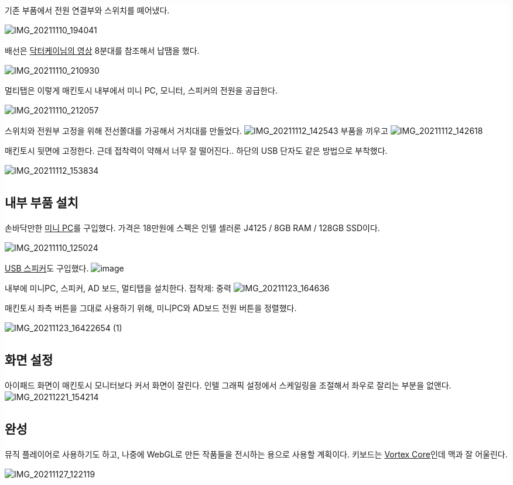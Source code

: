 기존 부품에서 전원 연결부와 스위치를 뗴어냈다.

![IMG_20211110_194041](https://user-images.githubusercontent.com/22253556/147058647-b0514d24-8d13-4e61-957c-8b3d31d8d82a.jpg)

배선은 [닥터케이님의 영상](https://youtu.be/a5XxrUhoXqE?t=508) 8분대를 참조해서 납땜을 했다.

![IMG_20211110_210930](https://user-images.githubusercontent.com/22253556/147058642-ac46d558-4b3b-4e39-b3fb-e2274d0059d2.jpg)

멀티탭은 이렇게 매킨토시 내부에서 미니 PC, 모니터, 스피커의 전원을 공급한다.

![IMG_20211110_212057](https://user-images.githubusercontent.com/22253556/147058638-974f8da6-55c6-4709-9c73-bad601bd74c2.jpg)

스위치와 전원부 고정을 위해 전선쫄대를 가공해서 거치대를 만들었다.
![IMG_20211112_142543](https://user-images.githubusercontent.com/22253556/147058636-df59dd27-57a0-4968-bea2-9940ea1dd51f.jpg)
부품을 끼우고
![IMG_20211112_142618](https://user-images.githubusercontent.com/22253556/147058634-62fbb94b-f69b-470b-a7c7-4ab3781e38fa.jpg)

매킨토시 뒷면에 고정한다. 근데 접착력이 약해서 너무 잘 떨어진다.. 하단의 USB 단자도 같은 방법으로 부착했다.

![IMG_20211112_153834](https://user-images.githubusercontent.com/22253556/147058631-1c6b3872-fc7a-476f-970c-5aa458cb0800.jpg)

## 내부 부품 설치

손바닥만한 [미니 PC](https://ko.aliexpress.com/item/1005001921619318.html)를 구입했다. 가격은 18만원에 스펙은 인텔 셀러론 J4125 / 8GB RAM / 128GB SSD이다.

![IMG_20211110_125024](https://user-images.githubusercontent.com/22253556/147058649-472fe891-9876-444d-b498-c1a0316748a9.jpg)

[USB 스피커](https://ko.aliexpress.com/item/1005001679890985.html)도 구입했다.
![image](https://user-images.githubusercontent.com/22253556/147070152-c9c03e05-5b00-42e5-8a2a-9e97371b0830.png)

내부에 미니PC, 스피커, AD 보드, 멀티탭을 설치한다. 접착제: 중력
![IMG_20211123_164636](https://user-images.githubusercontent.com/22253556/147058625-81f46844-5979-405c-8114-2fbbddc374ba.jpg)

매킨토시 좌측 버튼을 그대로 사용하기 위해, 미니PC와 AD보드 전원 버튼을 정렬했다.

![IMG_20211123_16422654 (1)](https://user-images.githubusercontent.com/22253556/147071057-415c61de-7024-467b-95dd-6a90b515ce76.jpg)

## 화면 설정

아이패드 화면이 매킨토시 모니터보다 커서 화면이 잘린다. 인텔 그래픽 설정에서 스케일링을 조절해서 좌우로 잘리는 부분을 없앤다.
![IMG_20211221_154214](https://user-images.githubusercontent.com/22253556/147058517-daf8a9e8-092d-4944-b1a0-36c23e37dbc8.jpg)

## 완성

뮤직 플레이어로 사용하기도 하고, 나중에 WebGL로 만든 작품들을 전시하는 용으로 사용할 계획이다. 키보드는 [Vortex Core](http://www.vortexgear.tw/vortex2_2.asp?kind=47&kind2=224&kind3=&kind4=1033)인데 맥과 잘 어울린다.

![IMG_20211127_122119](https://user-images.githubusercontent.com/22253556/147058583-6341a27a-e31f-4e54-8fba-e3bd46fdb5ba.jpg)
